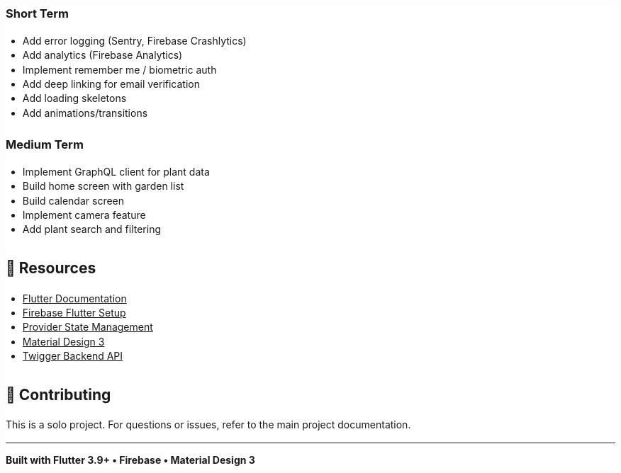 ### Short Term
- Add error logging (Sentry, Firebase Crashlytics)
- Add analytics (Firebase Analytics)
- Implement remember me / biometric auth
- Add deep linking for email verification
- Add loading skeletons
- Add animations/transitions

### Medium Term
- Implement GraphQL client for plant data
- Build home screen with garden list
- Build calendar screen
- Implement camera feature
- Add plant search and filtering

## 📖 Resources

- [Flutter Documentation](https://flutter.dev/docs)
- [Firebase Flutter Setup](https://firebase.google.com/docs/flutter/setup)
- [Provider State Management](https://pub.dev/packages/provider)
- [Material Design 3](https://m3.material.io/)
- [Twigger Backend API](../docs/api/)

## 🤝 Contributing

This is a solo project. For questions or issues, refer to the main project documentation.

---

**Built with Flutter 3.9+ • Firebase • Material Design 3**

